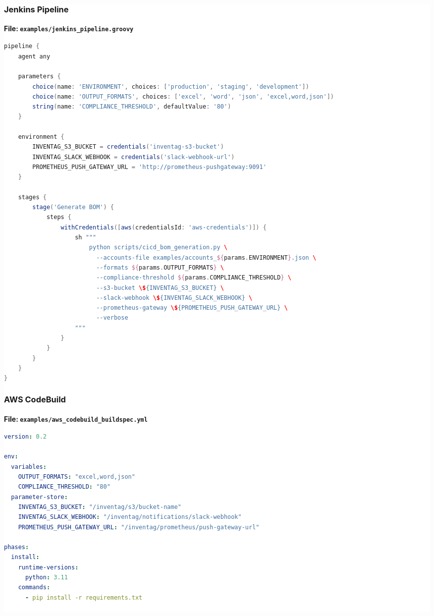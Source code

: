 
### Jenkins Pipeline

**File: `examples/jenkins_pipeline.groovy`**

```groovy
pipeline {
    agent any
    
    parameters {
        choice(name: 'ENVIRONMENT', choices: ['production', 'staging', 'development'])
        choice(name: 'OUTPUT_FORMATS', choices: ['excel', 'word', 'json', 'excel,word,json'])
        string(name: 'COMPLIANCE_THRESHOLD', defaultValue: '80')
    }
    
    environment {
        INVENTAG_S3_BUCKET = credentials('inventag-s3-bucket')
        INVENTAG_SLACK_WEBHOOK = credentials('slack-webhook-url')
        PROMETHEUS_PUSH_GATEWAY_URL = 'http://prometheus-pushgateway:9091'
    }
    
    stages {
        stage('Generate BOM') {
            steps {
                withCredentials([aws(credentialsId: 'aws-credentials')]) {
                    sh """
                        python scripts/cicd_bom_generation.py \
                          --accounts-file examples/accounts_${params.ENVIRONMENT}.json \
                          --formats ${params.OUTPUT_FORMATS} \
                          --compliance-threshold ${params.COMPLIANCE_THRESHOLD} \
                          --s3-bucket \${INVENTAG_S3_BUCKET} \
                          --slack-webhook \${INVENTAG_SLACK_WEBHOOK} \
                          --prometheus-gateway \${PROMETHEUS_PUSH_GATEWAY_URL} \
                          --verbose
                    """
                }
            }
        }
    }
}
```

### AWS CodeBuild

**File: `examples/aws_codebuild_buildspec.yml`**

```yaml
version: 0.2

env:
  variables:
    OUTPUT_FORMATS: "excel,word,json"
    COMPLIANCE_THRESHOLD: "80"
  parameter-store:
    INVENTAG_S3_BUCKET: "/inventag/s3/bucket-name"
    INVENTAG_SLACK_WEBHOOK: "/inventag/notifications/slack-webhook"
    PROMETHEUS_PUSH_GATEWAY_URL: "/inventag/prometheus/push-gateway-url"

phases:
  install:
    runtime-versions:
      python: 3.11
    commands:
      - pip install -r requirements.txt
      
```